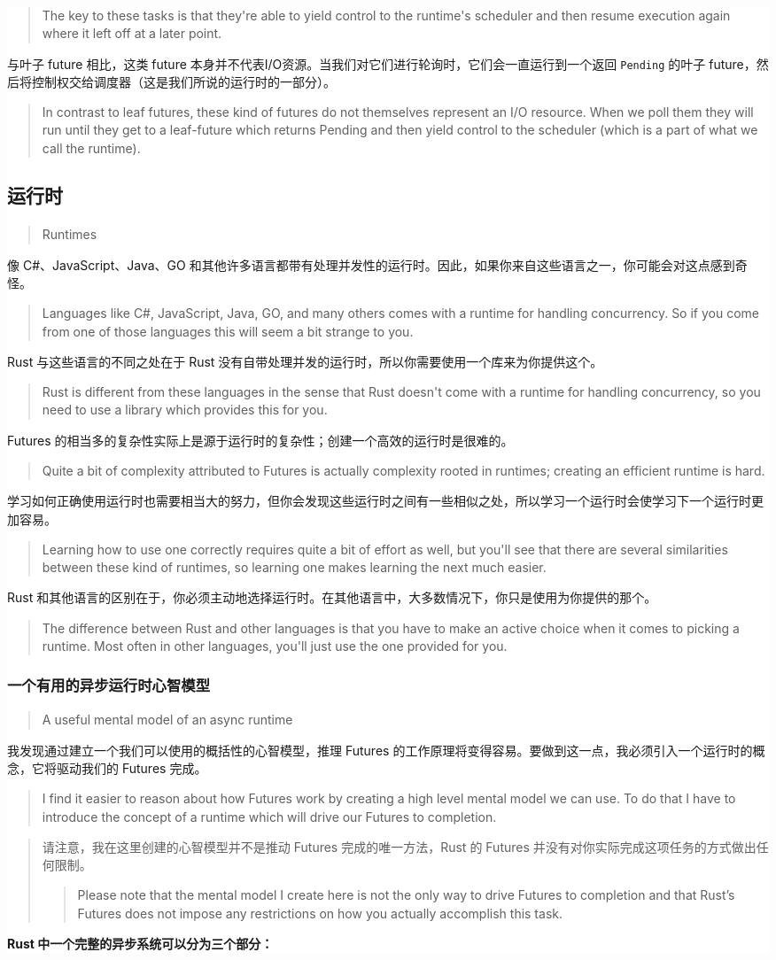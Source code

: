 > The key to these tasks is that they're able to yield control to the runtime's scheduler and then resume execution again where it left off at a later point.

与叶子 future 相比，这类 future 本身并不代表I/O资源。当我们对它们进行轮询时，它们会一直运行到一个返回 `Pending` 的叶子 future，然后将控制权交给调度器（这是我们所说的运行时的一部分）。

> In contrast to leaf futures, these kind of futures do not themselves represent an I/O resource. When we poll them they will run until they get to a leaf-future which returns Pending and then yield control to the scheduler (which is a part of what we call the runtime).

## 运行时

> Runtimes

像 C#、JavaScript、Java、GO 和其他许多语言都带有处理并发性的运行时。因此，如果你来自这些语言之一，你可能会对这点感到奇怪。

> Languages like C#, JavaScript, Java, GO, and many others comes with a runtime for handling concurrency. So if you come from one of those languages this will seem a bit strange to you.

Rust 与这些语言的不同之处在于 Rust 没有自带处理并发的运行时，所以你需要使用一个库来为你提供这个。

> Rust is different from these languages in the sense that Rust doesn't come with a runtime for handling concurrency, so you need to use a library which provides this for you.

Futures 的相当多的复杂性实际上是源于运行时的复杂性；创建一个高效的运行时是很难的。

> Quite a bit of complexity attributed to Futures is actually complexity rooted in runtimes; creating an efficient runtime is hard.

学习如何正确使用运行时也需要相当大的努力，但你会发现这些运行时之间有一些相似之处，所以学习一个运行时会使学习下一个运行时更加容易。

> Learning how to use one correctly requires quite a bit of effort as well, but you'll see that there are several similarities between these kind of runtimes, so learning one makes learning the next much easier.

Rust 和其他语言的区别在于，你必须主动地选择运行时。在其他语言中，大多数情况下，你只是使用为你提供的那个。

> The difference between Rust and other languages is that you have to make an active choice when it comes to picking a runtime. Most often in other languages, you'll just use the one provided for you.

### 一个有用的异步运行时心智模型

> A useful mental model of an async runtime

我发现通过建立一个我们可以使用的概括性的心智模型，推理 Futures 的工作原理将变得容易。要做到这一点，我必须引入一个运行时的概念，它将驱动我们的 Futures 完成。

> I find it easier to reason about how Futures work by creating a high level mental model we can use. To do that I have to introduce the concept of a runtime which will drive our Futures to completion.

> 请注意，我在这里创建的心智模型并不是推动 Futures 完成的唯一方法，Rust 的 Futures 并没有对你实际完成这项任务的方式做出任何限制。
>
> > Please note that the mental model I create here is not the only way to drive Futures to completion and that Rust’s Futures does not impose any restrictions on how you actually accomplish this task.

**Rust 中一个完整的异步系统可以分为三个部分：**
